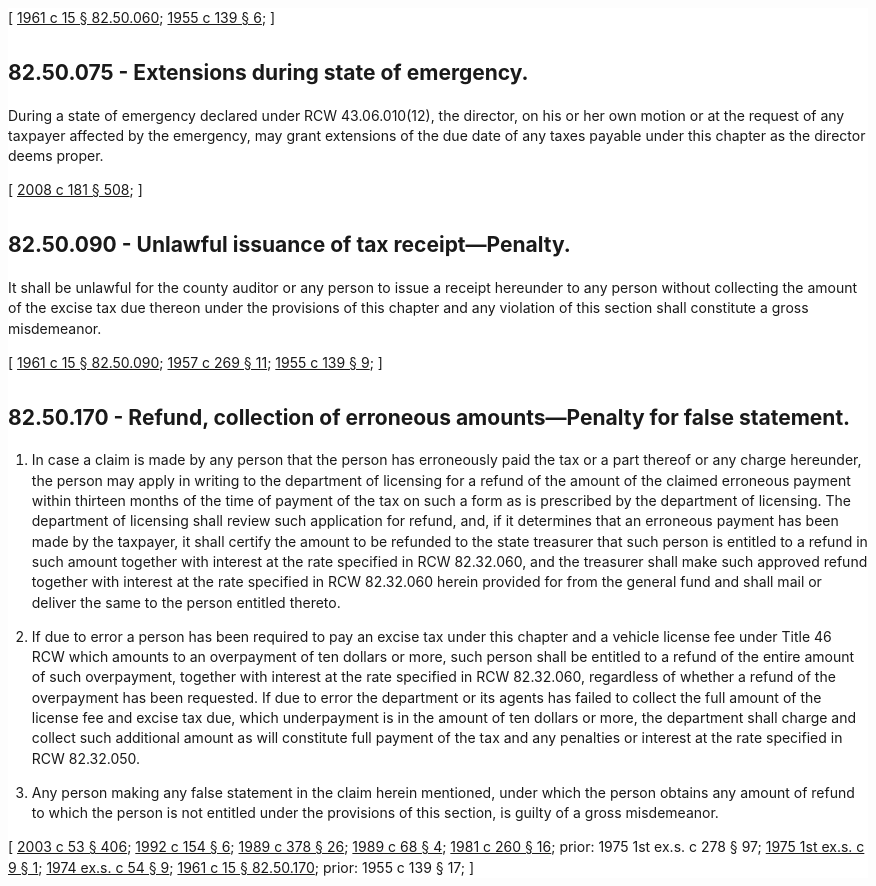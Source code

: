\[ [1961 c 15 § 82.50.060](http://leg.wa.gov/CodeReviser/documents/sessionlaw/1961c15.pdf?cite=1961%20c%2015%20§%2082.50.060); [1955 c 139 § 6](http://leg.wa.gov/CodeReviser/documents/sessionlaw/1955c139.pdf?cite=1955%20c%20139%20§%206); \]

## 82.50.075 - Extensions during state of emergency.
During a state of emergency declared under RCW 43.06.010(12), the director, on his or her own motion or at the request of any taxpayer affected by the emergency, may grant extensions of the due date of any taxes payable under this chapter as the director deems proper.

\[ [2008 c 181 § 508](http://lawfilesext.leg.wa.gov/biennium/2007-08/Pdf/Bills/Session%20Laws/Senate/6950.SL.pdf?cite=2008%20c%20181%20§%20508); \]

## 82.50.090 - Unlawful issuance of tax receipt—Penalty.
It shall be unlawful for the county auditor or any person to issue a receipt hereunder to any person without collecting the amount of the excise tax due thereon under the provisions of this chapter and any violation of this section shall constitute a gross misdemeanor.

\[ [1961 c 15 § 82.50.090](http://leg.wa.gov/CodeReviser/documents/sessionlaw/1961c15.pdf?cite=1961%20c%2015%20§%2082.50.090); [1957 c 269 § 11](http://leg.wa.gov/CodeReviser/documents/sessionlaw/1957c269.pdf?cite=1957%20c%20269%20§%2011); [1955 c 139 § 9](http://leg.wa.gov/CodeReviser/documents/sessionlaw/1955c139.pdf?cite=1955%20c%20139%20§%209); \]

## 82.50.170 - Refund, collection of erroneous amounts—Penalty for false statement.
1. In case a claim is made by any person that the person has erroneously paid the tax or a part thereof or any charge hereunder, the person may apply in writing to the department of licensing for a refund of the amount of the claimed erroneous payment within thirteen months of the time of payment of the tax on such a form as is prescribed by the department of licensing. The department of licensing shall review such application for refund, and, if it determines that an erroneous payment has been made by the taxpayer, it shall certify the amount to be refunded to the state treasurer that such person is entitled to a refund in such amount together with interest at the rate specified in RCW 82.32.060, and the treasurer shall make such approved refund together with interest at the rate specified in RCW 82.32.060 herein provided for from the general fund and shall mail or deliver the same to the person entitled thereto.

2. If due to error a person has been required to pay an excise tax under this chapter and a vehicle license fee under Title 46 RCW which amounts to an overpayment of ten dollars or more, such person shall be entitled to a refund of the entire amount of such overpayment, together with interest at the rate specified in RCW 82.32.060, regardless of whether a refund of the overpayment has been requested. If due to error the department or its agents has failed to collect the full amount of the license fee and excise tax due, which underpayment is in the amount of ten dollars or more, the department shall charge and collect such additional amount as will constitute full payment of the tax and any penalties or interest at the rate specified in RCW 82.32.050.

3. Any person making any false statement in the claim herein mentioned, under which the person obtains any amount of refund to which the person is not entitled under the provisions of this section, is guilty of a gross misdemeanor.

\[ [2003 c 53 § 406](http://lawfilesext.leg.wa.gov/biennium/2003-04/Pdf/Bills/Session%20Laws/Senate/5758.SL.pdf?cite=2003%20c%2053%20§%20406); [1992 c 154 § 6](http://lawfilesext.leg.wa.gov/biennium/1991-92/Pdf/Bills/Session%20Laws/House/2727.SL.pdf?cite=1992%20c%20154%20§%206); [1989 c 378 § 26](http://leg.wa.gov/CodeReviser/documents/sessionlaw/1989c378.pdf?cite=1989%20c%20378%20§%2026); [1989 c 68 § 4](http://leg.wa.gov/CodeReviser/documents/sessionlaw/1989c68.pdf?cite=1989%20c%2068%20§%204); [1981 c 260 § 16](http://leg.wa.gov/CodeReviser/documents/sessionlaw/1981c260.pdf?cite=1981%20c%20260%20§%2016); prior:  1975 1st ex.s. c 278 § 97; [1975 1st ex.s. c 9 § 1](http://leg.wa.gov/CodeReviser/documents/sessionlaw/1975ex1c9.pdf?cite=1975%201st%20ex.s.%20c%209%20§%201); [1974 ex.s. c 54 § 9](http://leg.wa.gov/CodeReviser/documents/sessionlaw/1974ex1c54.pdf?cite=1974%20ex.s.%20c%2054%20§%209); [1961 c 15 § 82.50.170](http://leg.wa.gov/CodeReviser/documents/sessionlaw/1961c15.pdf?cite=1961%20c%2015%20§%2082.50.170); prior:  1955 c 139 § 17; \]
